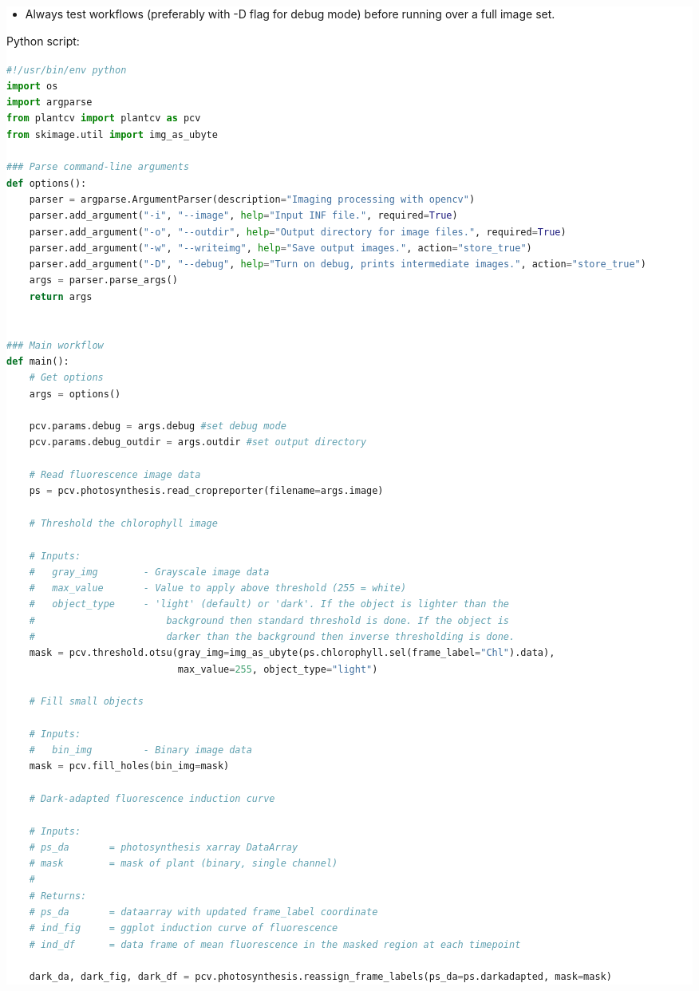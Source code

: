 * Always test workflows (preferably with -D flag for debug mode) before running over a full image set.

Python script:

```python
#!/usr/bin/env python
import os
import argparse
from plantcv import plantcv as pcv
from skimage.util import img_as_ubyte

### Parse command-line arguments
def options():
    parser = argparse.ArgumentParser(description="Imaging processing with opencv")
    parser.add_argument("-i", "--image", help="Input INF file.", required=True)
    parser.add_argument("-o", "--outdir", help="Output directory for image files.", required=True)
    parser.add_argument("-w", "--writeimg", help="Save output images.", action="store_true")
    parser.add_argument("-D", "--debug", help="Turn on debug, prints intermediate images.", action="store_true")
    args = parser.parse_args()
    return args


### Main workflow
def main():
    # Get options
    args = options()

    pcv.params.debug = args.debug #set debug mode
    pcv.params.debug_outdir = args.outdir #set output directory

    # Read fluorescence image data
    ps = pcv.photosynthesis.read_cropreporter(filename=args.image)

    # Threshold the chlorophyll image

    # Inputs:
    #   gray_img        - Grayscale image data
    #   max_value       - Value to apply above threshold (255 = white)
    #   object_type     - 'light' (default) or 'dark'. If the object is lighter than the
    #                       background then standard threshold is done. If the object is
    #                       darker than the background then inverse thresholding is done.
    mask = pcv.threshold.otsu(gray_img=img_as_ubyte(ps.chlorophyll.sel(frame_label="Chl").data), 
                              max_value=255, object_type="light")

    # Fill small objects

    # Inputs:
    #   bin_img         - Binary image data
    mask = pcv.fill_holes(bin_img=mask)
    
    # Dark-adapted fluorescence induction curve

    # Inputs:
    # ps_da       = photosynthesis xarray DataArray
    # mask        = mask of plant (binary, single channel)
    # 
    # Returns:
    # ps_da       = dataarray with updated frame_label coordinate
    # ind_fig     = ggplot induction curve of fluorescence
    # ind_df      = data frame of mean fluorescence in the masked region at each timepoint

    dark_da, dark_fig, dark_df = pcv.photosynthesis.reassign_frame_labels(ps_da=ps.darkadapted, mask=mask)
```